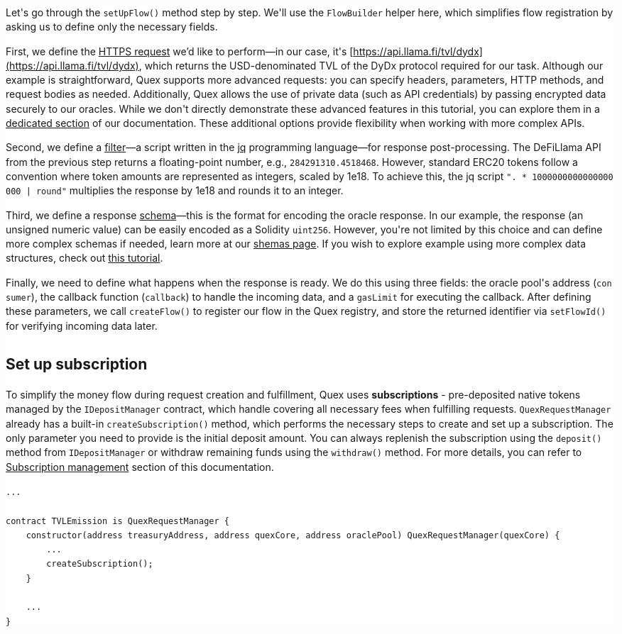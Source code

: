Let's go through the `setUpFlow()` method step by step. We'll use the `FlowBuilder` helper here, which simplifies flow registration by asking us to define only the necessary fields.

First, we define the [HTTPS request](../https_pool/https_pool.md#httprequest) we’d like to perform—in our case, it's [https://api.llama.fi/tvl/dydx](https://api.llama.fi/tvl/dydx), which returns the USD-denominated TVL of the DyDx protocol required for our task. Although our example is straightforward, Quex supports more advanced requests: you can specify headers, parameters, HTTP methods, and request bodies as needed. Additionally, Quex allows the use of private data (such as API credentials) by passing encrypted data securely to our oracles. While we don't directly demonstrate these advanced features in this tutorial, you can explore them in a [dedicated section](private_patch.md) of our documentation. These additional options provide flexibility when working with more complex APIs.

Second, we define a [filter](../https_pool/https_pool.md#jqfilter)—a script written in the [jq](https://jqlang.org) programming language—for response post-processing. The DeFiLlama API from the previous step returns a floating-point number, e.g., `284291310.4518468`. However, standard ERC20 tokens follow a convention where token amounts are represented as integers, scaled by 1e18. To achieve this, the jq script `". * 1000000000000000000 | round"` multiplies the response by 1e18 and rounds it to an integer.

Third, we define a response [schema](../https_pool/https_pool.md#responseschema)—this is the format for encoding the oracle response. In our example, the response (an unsigned numeric value) can be easily encoded as a Solidity `uint256`. However, you're not limited by this choice and can define more complex schemas if needed, learn more at our [shemas page](../https_pool/data_scheme.md). If you wish to explore example using more complex data structures, check out [this tutorial](./complex_structures_tutorial.md).

Finally, we need to define what happens when the response is ready. We do this using three fields: the oracle pool's address (`consumer`), the callback function (`callback`) to handle the incoming data, and a `gasLimit` for executing the callback. After defining these parameters, we call `createFlow()` to register our flow in the Quex registry, and store the returned identifier via `setFlowId()` for verifying incoming data later.

## Set up subscription

To simplify the money flow during request creation and fulfillment, Quex uses **subscriptions** - pre-deposited native tokens managed by the `IDepositManager` contract, which handle covering all necessary fees when fulfilling requests. `QuexRequestManager` already has a built-in `createSubscription()` method, which performs the necessary steps to create and set up a subscription. The only parameter you need to provide is the initial deposit amount. You can always replenish the subscription using the `deposit()` method from `IDepositManager` or withdraw remaining funds using the `withdraw()` method. For more details, you can refer to [Subscription management](../consumer/subscription_management.md) section of this documentation.


```solidity
...

contract TVLEmission is QuexRequestManager {
    constructor(address treasuryAddress, address quexCore, address oraclePool) QuexRequestManager(quexCore) {
        ...
        createSubscription();
    }
    
    ...
}
```
